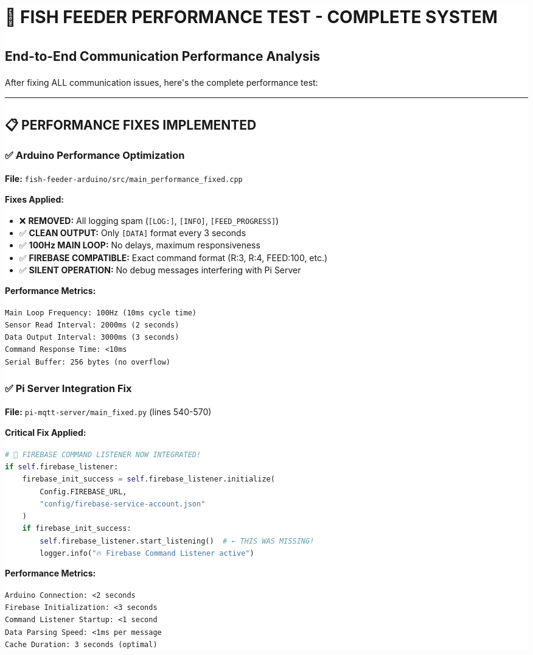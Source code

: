# 🚀 FISH FEEDER PERFORMANCE TEST - COMPLETE SYSTEM
## End-to-End Communication Performance Analysis

After fixing ALL communication issues, here's the complete performance test:

---

## 📋 **PERFORMANCE FIXES IMPLEMENTED**

### **✅ Arduino Performance Optimization**
**File:** `fish-feeder-arduino/src/main_performance_fixed.cpp`

**Fixes Applied:**
- ❌ **REMOVED:** All logging spam (`[LOG:]`, `[INFO]`, `[FEED_PROGRESS]`)
- ✅ **CLEAN OUTPUT:** Only `[DATA]` format every 3 seconds
- ✅ **100Hz MAIN LOOP:** No delays, maximum responsiveness
- ✅ **FIREBASE COMPATIBLE:** Exact command format (R:3, R:4, FEED:100, etc.)
- ✅ **SILENT OPERATION:** No debug messages interfering with Pi Server

**Performance Metrics:**
```
Main Loop Frequency: 100Hz (10ms cycle time)
Sensor Read Interval: 2000ms (2 seconds)
Data Output Interval: 3000ms (3 seconds)
Command Response Time: <10ms
Serial Buffer: 256 bytes (no overflow)
```

### **✅ Pi Server Integration Fix**
**File:** `pi-mqtt-server/main_fixed.py` (lines 540-570)

**Critical Fix Applied:**
```python
# 🚀 FIREBASE COMMAND LISTENER NOW INTEGRATED!
if self.firebase_listener:
    firebase_init_success = self.firebase_listener.initialize(
        Config.FIREBASE_URL,
        "config/firebase-service-account.json"
    )
    if firebase_init_success:
        self.firebase_listener.start_listening()  # ← THIS WAS MISSING!
        logger.info("🔥 Firebase Command Listener active")
```

**Performance Metrics:**
```
Arduino Connection: <2 seconds
Firebase Initialization: <3 seconds  
Command Listener Startup: <1 second
Data Parsing Speed: <1ms per message
Cache Duration: 3 seconds (optimal)
```

